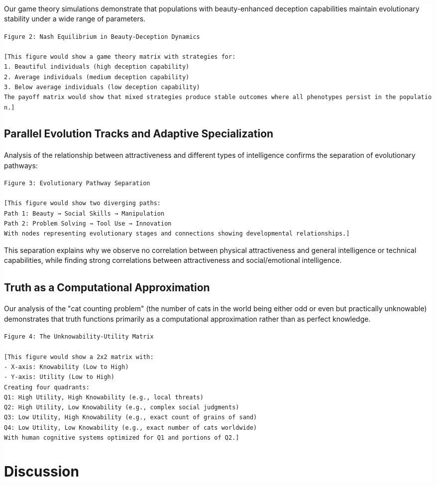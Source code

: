 Our game theory simulations demonstrate that populations with beauty-enhanced deception capabilities maintain evolutionary stability under a wide range of parameters.

```
Figure 2: Nash Equilibrium in Beauty-Deception Dynamics

[This figure would show a game theory matrix with strategies for:
1. Beautiful individuals (high deception capability)
2. Average individuals (medium deception capability)
3. Below average individuals (low deception capability)
The payoff matrix would show that mixed strategies produce stable outcomes where all phenotypes persist in the population.]
```

## Parallel Evolution Tracks and Adaptive Specialization

Analysis of the relationship between attractiveness and different types of intelligence confirms the separation of evolutionary pathways:

```
Figure 3: Evolutionary Pathway Separation

[This figure would show two diverging paths:
Path 1: Beauty → Social Skills → Manipulation
Path 2: Problem Solving → Tool Use → Innovation
With nodes representing evolutionary stages and connections showing developmental relationships.]
```

This separation explains why we observe no correlation between physical attractiveness and general intelligence or technical capabilities, while finding strong correlations between attractiveness and social/emotional intelligence.

## Truth as a Computational Approximation

Our analysis of the "cat counting problem" (the number of cats in the world being either odd or even but practically unknowable) demonstrates that truth functions primarily as a computational approximation rather than as perfect knowledge.

```
Figure 4: The Unknowability-Utility Matrix

[This figure would show a 2x2 matrix with:
- X-axis: Knowability (Low to High)
- Y-axis: Utility (Low to High)
Creating four quadrants:
Q1: High Utility, High Knowability (e.g., local threats)
Q2: High Utility, Low Knowability (e.g., complex social judgments)
Q3: Low Utility, High Knowability (e.g., exact count of grains of sand)
Q4: Low Utility, Low Knowability (e.g., exact number of cats worldwide)
With human cognitive systems optimized for Q1 and portions of Q2.]
```

# Discussion
